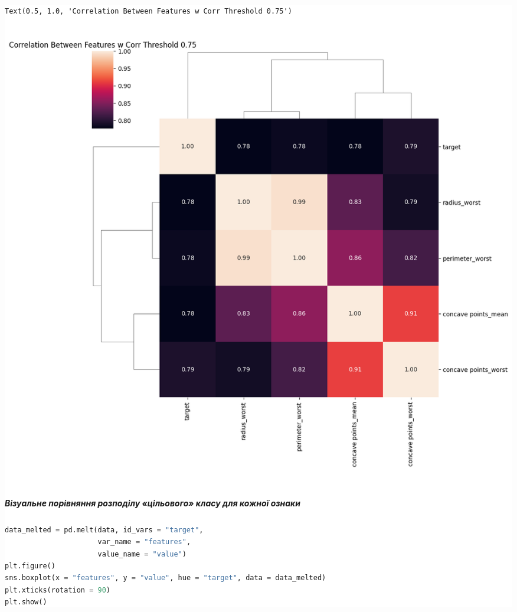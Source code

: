 


    Text(0.5, 1.0, 'Correlation Between Features w Corr Threshold 0.75')




​    
![png](output_29_1.png)
​    


#####  Візуальне порівняння розподілу «цільового» класу для кожної ознаки


```python
data_melted = pd.melt(data, id_vars = "target",
                      var_name = "features",
                      value_name = "value")
plt.figure()
sns.boxplot(x = "features", y = "value", hue = "target", data = data_melted)
plt.xticks(rotation = 90)
plt.show()
```

